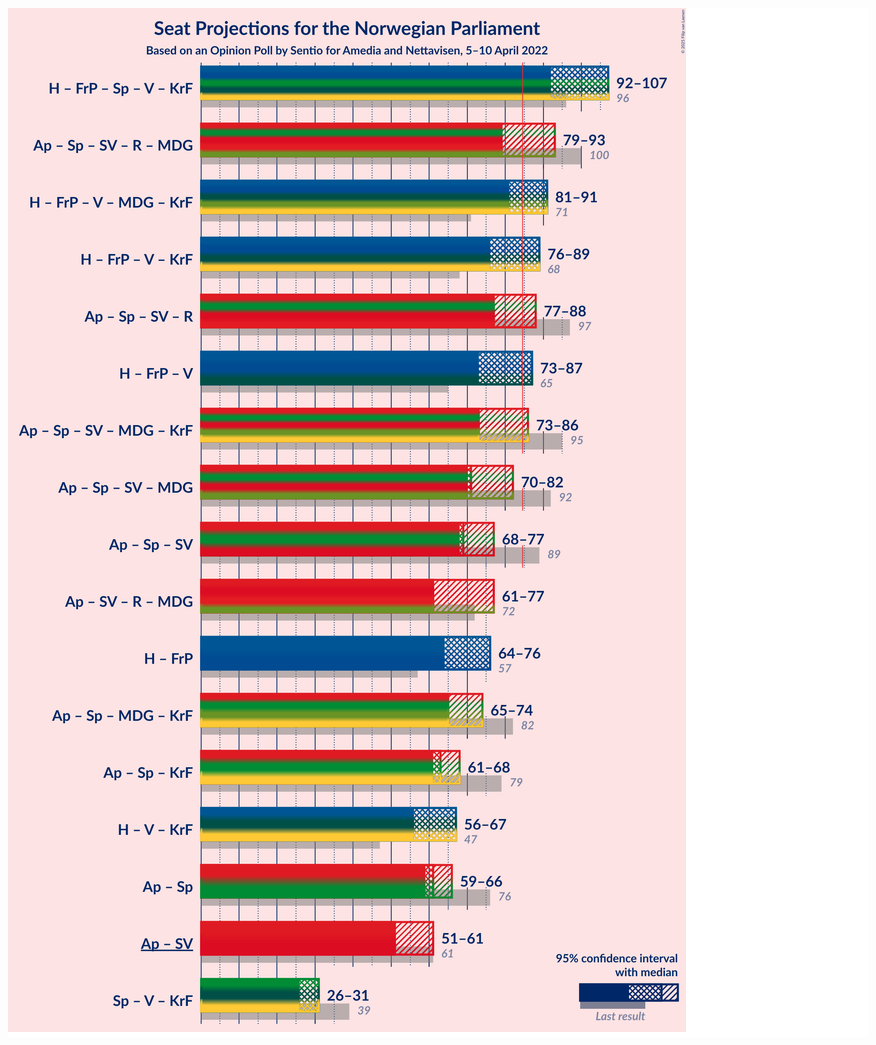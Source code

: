 ![Graph with coalitions seats not yet produced](2022-04-10-Sentio-coalitions-seats.png "Coalitions Seats")
